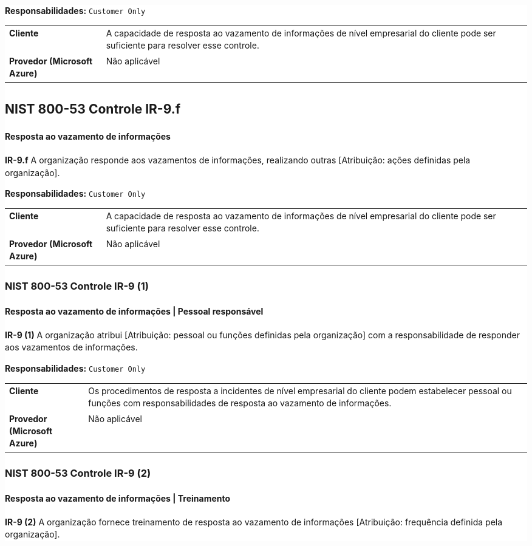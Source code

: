 **Responsabilidades:** `Customer Only`

|||
|---|---|
| **Cliente** | A capacidade de resposta ao vazamento de informações de nível empresarial do cliente pode ser suficiente para resolver esse controle.  |
| **Provedor (Microsoft Azure)** | Não aplicável |


 ## <a name="nist-800-53-control-ir-9f"></a>NIST 800-53 Controle IR-9.f

#### <a name="information-spillage-response"></a>Resposta ao vazamento de informações

**IR-9.f** A organização responde aos vazamentos de informações, realizando outras [Atribuição: ações definidas pela organização].

**Responsabilidades:** `Customer Only`

|||
|---|---|
| **Cliente** | A capacidade de resposta ao vazamento de informações de nível empresarial do cliente pode ser suficiente para resolver esse controle.  |
| **Provedor (Microsoft Azure)** | Não aplicável |


 ### <a name="nist-800-53-control-ir-9-1"></a>NIST 800-53 Controle IR-9 (1)

#### <a name="information-spillage-response--responsible-personnel"></a>Resposta ao vazamento de informações | Pessoal responsável

**IR-9 (1)** A organização atribui [Atribuição: pessoal ou funções definidas pela organização] com a responsabilidade de responder aos vazamentos de informações.

**Responsabilidades:** `Customer Only`

|||
|---|---|
| **Cliente** | Os procedimentos de resposta a incidentes de nível empresarial do cliente podem estabelecer pessoal ou funções com responsabilidades de resposta ao vazamento de informações. |
| **Provedor (Microsoft Azure)** | Não aplicável |


 ### <a name="nist-800-53-control-ir-9-2"></a>NIST 800-53 Controle IR-9 (2)

#### <a name="information-spillage-response--training"></a>Resposta ao vazamento de informações | Treinamento

**IR-9 (2)** A organização fornece treinamento de resposta ao vazamento de informações [Atribuição: frequência definida pela organização].
